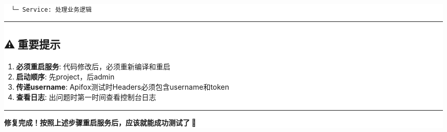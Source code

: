 ```
  └─ Service: 处理业务逻辑
```

---

## ⚠️ 重要提示

1. **必须重启服务**: 代码修改后，必须重新编译和重启
2. **启动顺序**: 先project，后admin
3. **传递username**: Apifox测试时Headers必须包含username和token
4. **查看日志**: 出问题时第一时间查看控制台日志

---

**修复完成！按照上述步骤重启服务后，应该就能成功测试了 🎉**




